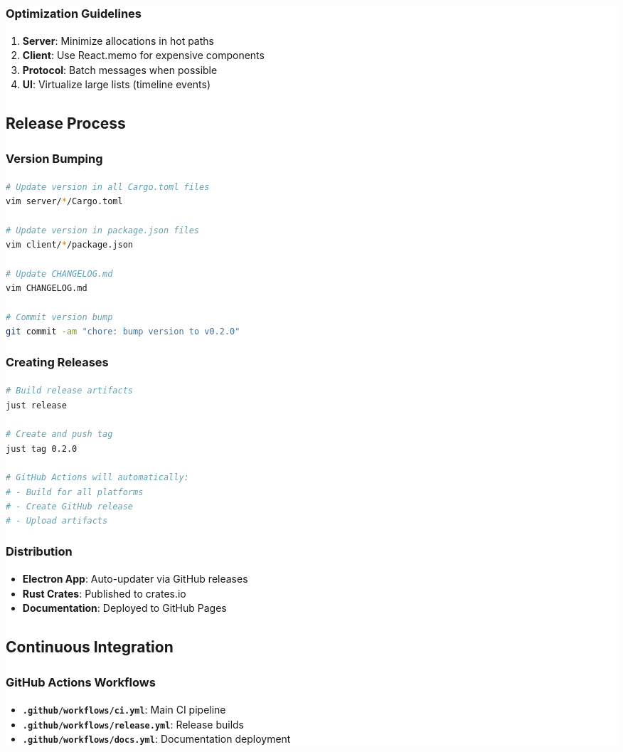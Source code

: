 ### Optimization Guidelines

1. **Server**: Minimize allocations in hot paths
2. **Client**: Use React.memo for expensive components
3. **Protocol**: Batch messages when possible
4. **UI**: Virtualize large lists (timeline events)

## Release Process

### Version Bumping

```bash
# Update version in all Cargo.toml files
vim server/*/Cargo.toml

# Update version in package.json files
vim client/*/package.json

# Update CHANGELOG.md
vim CHANGELOG.md

# Commit version bump
git commit -am "chore: bump version to v0.2.0"
```

### Creating Releases

```bash
# Build release artifacts
just release

# Create and push tag
just tag 0.2.0

# GitHub Actions will automatically:
# - Build for all platforms
# - Create GitHub release
# - Upload artifacts
```

### Distribution

- **Electron App**: Auto-updater via GitHub releases
- **Rust Crates**: Published to crates.io
- **Documentation**: Deployed to GitHub Pages

## Continuous Integration

### GitHub Actions Workflows

- **`.github/workflows/ci.yml`**: Main CI pipeline
- **`.github/workflows/release.yml`**: Release builds
- **`.github/workflows/docs.yml`**: Documentation deployment
